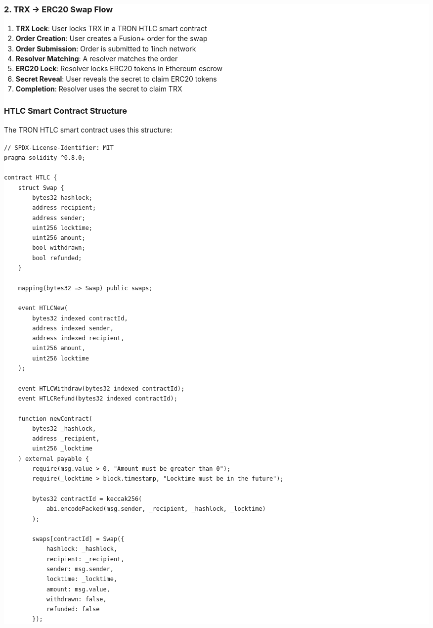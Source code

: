 ### 2. TRX → ERC20 Swap Flow

1. **TRX Lock**: User locks TRX in a TRON HTLC smart contract
2. **Order Creation**: User creates a Fusion+ order for the swap
3. **Order Submission**: Order is submitted to 1inch network
4. **Resolver Matching**: A resolver matches the order
5. **ERC20 Lock**: Resolver locks ERC20 tokens in Ethereum escrow
6. **Secret Reveal**: User reveals the secret to claim ERC20 tokens
7. **Completion**: Resolver uses the secret to claim TRX

### HTLC Smart Contract Structure

The TRON HTLC smart contract uses this structure:

```solidity
// SPDX-License-Identifier: MIT
pragma solidity ^0.8.0;

contract HTLC {
    struct Swap {
        bytes32 hashlock;
        address recipient;
        address sender;
        uint256 locktime;
        uint256 amount;
        bool withdrawn;
        bool refunded;
    }

    mapping(bytes32 => Swap) public swaps;

    event HTLCNew(
        bytes32 indexed contractId,
        address indexed sender,
        address indexed recipient,
        uint256 amount,
        uint256 locktime
    );

    event HTLCWithdraw(bytes32 indexed contractId);
    event HTLCRefund(bytes32 indexed contractId);

    function newContract(
        bytes32 _hashlock,
        address _recipient,
        uint256 _locktime
    ) external payable {
        require(msg.value > 0, "Amount must be greater than 0");
        require(_locktime > block.timestamp, "Locktime must be in the future");

        bytes32 contractId = keccak256(
            abi.encodePacked(msg.sender, _recipient, _hashlock, _locktime)
        );

        swaps[contractId] = Swap({
            hashlock: _hashlock,
            recipient: _recipient,
            sender: msg.sender,
            locktime: _locktime,
            amount: msg.value,
            withdrawn: false,
            refunded: false
        });

```